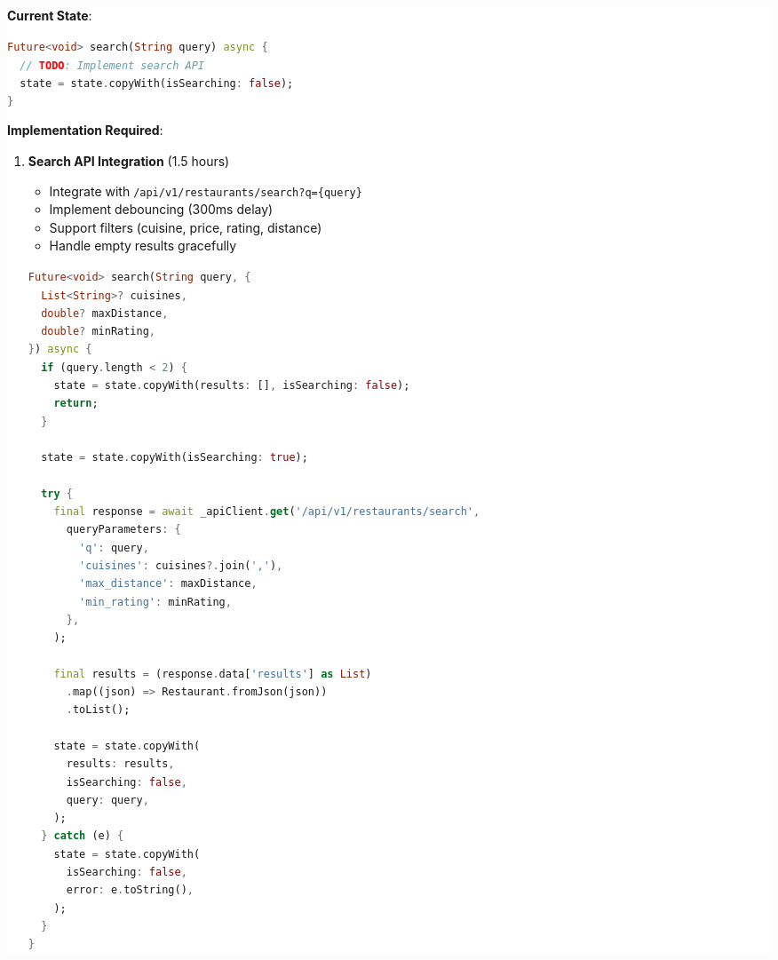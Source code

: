 **Current State**:
```dart
Future<void> search(String query) async {
  // TODO: Implement search API
  state = state.copyWith(isSearching: false);
}
```

**Implementation Required**:
1. **Search API Integration** (1.5 hours)
   - Integrate with `/api/v1/restaurants/search?q={query}`
   - Implement debouncing (300ms delay)
   - Support filters (cuisine, price, rating, distance)
   - Handle empty results gracefully

   ```dart
   Future<void> search(String query, {
     List<String>? cuisines,
     double? maxDistance,
     double? minRating,
   }) async {
     if (query.length < 2) {
       state = state.copyWith(results: [], isSearching: false);
       return;
     }

     state = state.copyWith(isSearching: true);

     try {
       final response = await _apiClient.get('/api/v1/restaurants/search',
         queryParameters: {
           'q': query,
           'cuisines': cuisines?.join(','),
           'max_distance': maxDistance,
           'min_rating': minRating,
         },
       );

       final results = (response.data['results'] as List)
         .map((json) => Restaurant.fromJson(json))
         .toList();

       state = state.copyWith(
         results: results,
         isSearching: false,
         query: query,
       );
     } catch (e) {
       state = state.copyWith(
         isSearching: false,
         error: e.toString(),
       );
     }
   }
   ```
